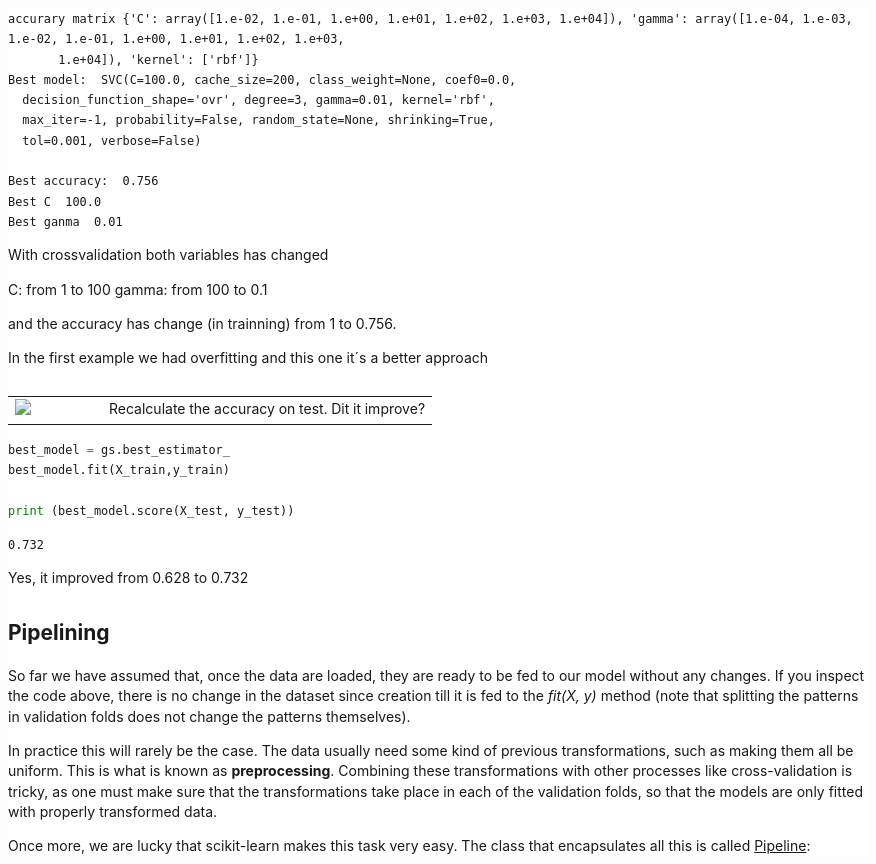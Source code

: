     accurary matrix {'C': array([1.e-02, 1.e-01, 1.e+00, 1.e+01, 1.e+02, 1.e+03, 1.e+04]), 'gamma': array([1.e-04, 1.e-03, 1.e-02, 1.e-01, 1.e+00, 1.e+01, 1.e+02, 1.e+03,
           1.e+04]), 'kernel': ['rbf']}
    Best model:  SVC(C=100.0, cache_size=200, class_weight=None, coef0=0.0,
      decision_function_shape='ovr', degree=3, gamma=0.01, kernel='rbf',
      max_iter=-1, probability=False, random_state=None, shrinking=True,
      tol=0.001, verbose=False) 
    
    Best accuracy:  0.756
    Best C  100.0
    Best ganma  0.01
    

With crossvalidation both variables has changed

C: from 1 to 100
gamma: from 100 to 0.1

and the accuracy has change (in trainning) from 1 to 0.756. 

In the first example we had overfitting and this one it´s a better approach

<table align="left">
 <tr><td width="80"><img src="img/question.png" style="width:auto;height:auto"></td><td>
Recalculate the accuracy on test. Dit it improve?
 </td></tr>
</table>


```python
best_model = gs.best_estimator_
best_model.fit(X_train,y_train)

print (best_model.score(X_test, y_test))
```

    0.732
    

Yes, it improved from 0.628 to 0.732

## Pipelining

So far we have assumed that, once the data are loaded, they are ready to be fed to our model without any changes. If you inspect the code above, there is no change in the dataset since creation till it is fed to the *fit(X, y)* method (note that splitting the patterns in validation folds does not change the patterns themselves).

In practice this will rarely be the case. The data usually need some kind of previous transformations, such as making them all be uniform. This is what is known as **preprocessing**. Combining these transformations with other processes like cross-validation is tricky, as one must make sure that the transformations take place in each of the validation folds, so that the models are only fitted with properly transformed data.

Once more, we are lucky that scikit-learn makes this task very easy. The class that encapsulates all this is called <a href=http://scikit-learn.org/stable/modules/generated/sklearn.pipeline.Pipeline.html>Pipeline</a>:
